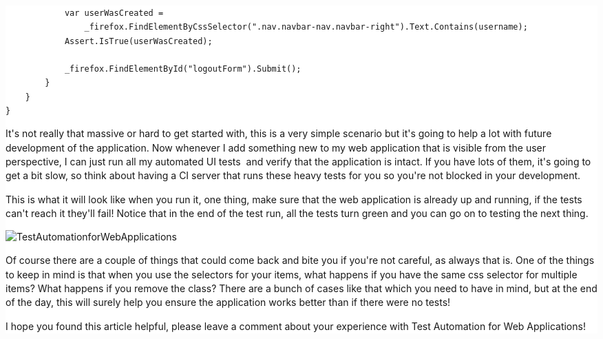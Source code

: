                 var userWasCreated =
                    _firefox.FindElementByCssSelector(".nav.navbar-nav.navbar-right").Text.Contains(username);
                Assert.IsTrue(userWasCreated);

                _firefox.FindElementById("logoutForm").Submit();
            }
        }
    }

It's not really that massive or hard to get started with, this is a very simple scenario but it's going to help a lot with future development of the application. Now whenever I add something new to my web application that is visible from the user perspective, I can just run all my automated UI tests  and verify that the application is intact. If you have lots of them, it's going to get a bit slow, so think about having a CI server that runs these heavy tests for you so you're not blocked in your development.

This is what it will look like when you run it, one thing, make sure that the web application is already up and running, if the tests can't reach it they'll fail! Notice that in the end of the test run, all the tests turn green and you can go on to testing the next thing.

<img src="http://cdn.filipekberg.se/fekberg-blog/wp-content/uploads/2014/01/TestAutomationforWebApplications.gif" alt="TestAutomationforWebApplications" width="800" class="alignnone size-full wp-image-2206" />

Of course there are a couple of things that could come back and bite you if you're not careful, as always that is. One of the things to keep in mind is that when you use the selectors for your items, what happens if you have the same css selector for multiple items? What happens if you remove the class? There are a bunch of cases like that which you need to have in mind, but at the end of the day, this will surely help you ensure the application works better than if there were no tests!

I hope you found this article helpful, please leave a comment about your experience with Test Automation for Web Applications!
